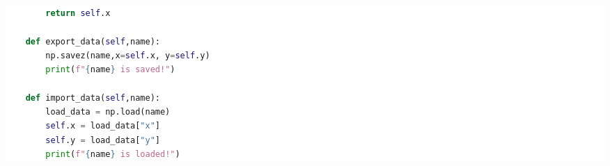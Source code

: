 ```python
        return self.x
    
    def export_data(self,name):
        np.savez(name,x=self.x, y=self.y)
        print(f"{name} is saved!")
    
    def import_data(self,name):
        load_data = np.load(name)
        self.x = load_data["x"]
        self.y = load_data["y"]
        print(f"{name} is loaded!")

```
